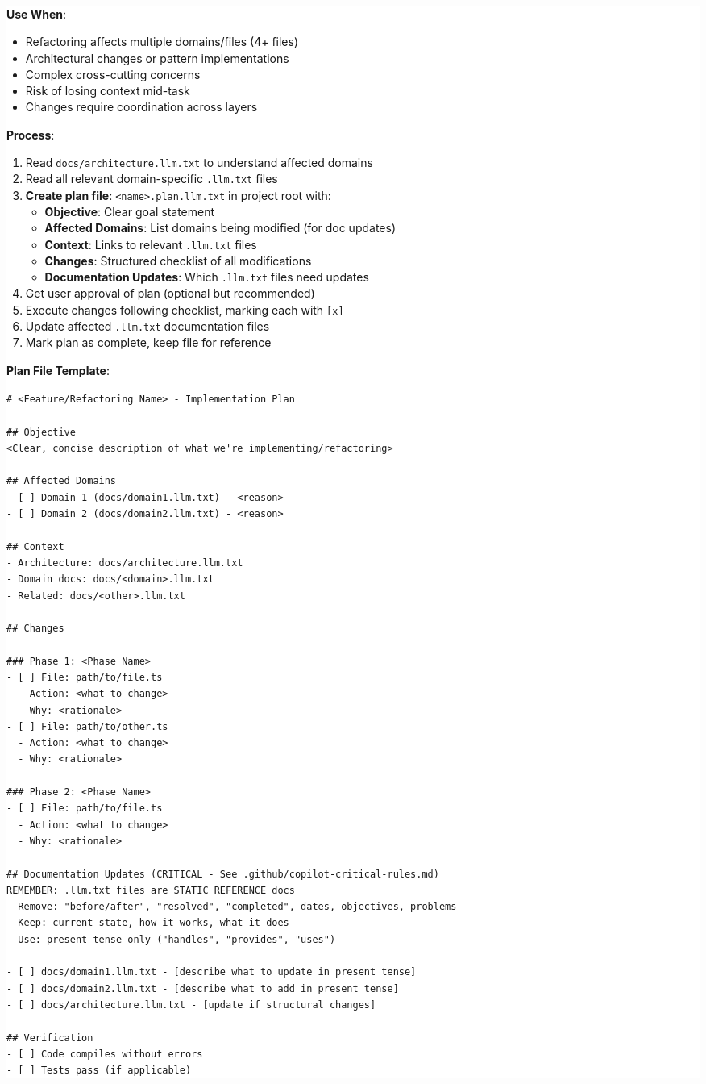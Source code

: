 **Use When**:
- Refactoring affects multiple domains/files (4+ files)
- Architectural changes or pattern implementations
- Complex cross-cutting concerns
- Risk of losing context mid-task
- Changes require coordination across layers

**Process**:
1. Read `docs/architecture.llm.txt` to understand affected domains
2. Read all relevant domain-specific `.llm.txt` files
3. **Create plan file**: `<name>.plan.llm.txt` in project root with:
   - **Objective**: Clear goal statement
   - **Affected Domains**: List domains being modified (for doc updates)
   - **Context**: Links to relevant `.llm.txt` files
   - **Changes**: Structured checklist of all modifications
   - **Documentation Updates**: Which `.llm.txt` files need updates
4. Get user approval of plan (optional but recommended)
5. Execute changes following checklist, marking each with `[x]`
6. Update affected `.llm.txt` documentation files
7. Mark plan as complete, keep file for reference

**Plan File Template**:
```
# <Feature/Refactoring Name> - Implementation Plan

## Objective
<Clear, concise description of what we're implementing/refactoring>

## Affected Domains
- [ ] Domain 1 (docs/domain1.llm.txt) - <reason>
- [ ] Domain 2 (docs/domain2.llm.txt) - <reason>

## Context
- Architecture: docs/architecture.llm.txt
- Domain docs: docs/<domain>.llm.txt
- Related: docs/<other>.llm.txt

## Changes

### Phase 1: <Phase Name>
- [ ] File: path/to/file.ts
  - Action: <what to change>
  - Why: <rationale>
- [ ] File: path/to/other.ts
  - Action: <what to change>
  - Why: <rationale>

### Phase 2: <Phase Name>
- [ ] File: path/to/file.ts
  - Action: <what to change>
  - Why: <rationale>

## Documentation Updates (CRITICAL - See .github/copilot-critical-rules.md)
REMEMBER: .llm.txt files are STATIC REFERENCE docs
- Remove: "before/after", "resolved", "completed", dates, objectives, problems
- Keep: current state, how it works, what it does
- Use: present tense only ("handles", "provides", "uses")

- [ ] docs/domain1.llm.txt - [describe what to update in present tense]
- [ ] docs/domain2.llm.txt - [describe what to add in present tense]
- [ ] docs/architecture.llm.txt - [update if structural changes]

## Verification
- [ ] Code compiles without errors
- [ ] Tests pass (if applicable)
```